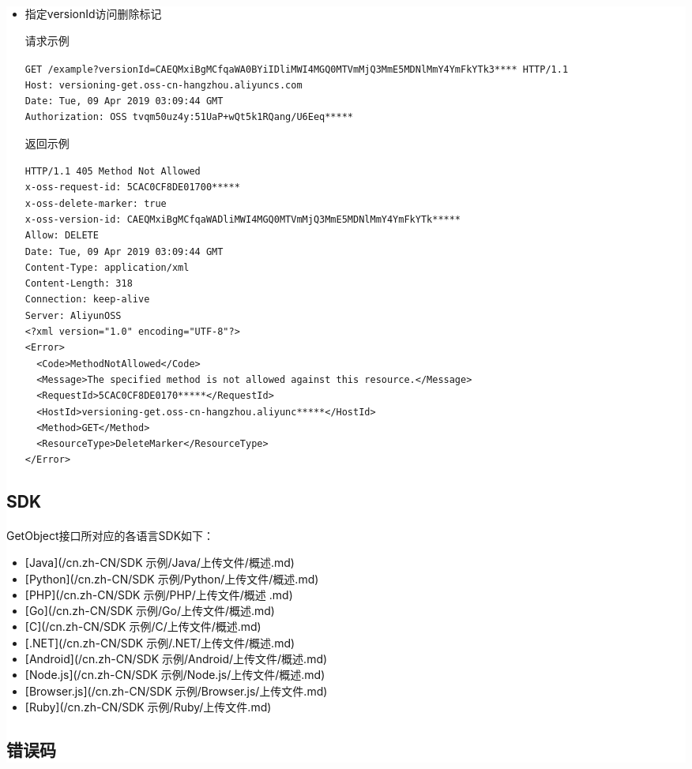 -   指定versionId访问删除标记

    请求示例

    ```
    GET /example?versionId=CAEQMxiBgMCfqaWA0BYiIDliMWI4MGQ0MTVmMjQ3MmE5MDNlMmY4YmFkYTk3**** HTTP/1.1
    Host: versioning-get.oss-cn-hangzhou.aliyuncs.com
    Date: Tue, 09 Apr 2019 03:09:44 GMT
    Authorization: OSS tvqm50uz4y:51UaP+wQt5k1RQang/U6Eeq*****
    ```

    返回示例

    ```
    HTTP/1.1 405 Method Not Allowed
    x-oss-request-id: 5CAC0CF8DE01700*****
    x-oss-delete-marker: true
    x-oss-version-id: CAEQMxiBgMCfqaWADliMWI4MGQ0MTVmMjQ3MmE5MDNlMmY4YmFkYTk*****
    Allow: DELETE
    Date: Tue, 09 Apr 2019 03:09:44 GMT
    Content-Type: application/xml
    Content-Length: 318
    Connection: keep-alive
    Server: AliyunOSS
    <?xml version="1.0" encoding="UTF-8"?>
    <Error>
      <Code>MethodNotAllowed</Code>
      <Message>The specified method is not allowed against this resource.</Message>
      <RequestId>5CAC0CF8DE0170*****</RequestId>
      <HostId>versioning-get.oss-cn-hangzhou.aliyunc*****</HostId>
      <Method>GET</Method>
      <ResourceType>DeleteMarker</ResourceType>
    </Error>
    ```


## SDK

GetObject接口所对应的各语言SDK如下：

-   [Java](/cn.zh-CN/SDK 示例/Java/上传文件/概述.md)
-   [Python](/cn.zh-CN/SDK 示例/Python/上传文件/概述.md)
-   [PHP](/cn.zh-CN/SDK 示例/PHP/上传文件/概述 .md)
-   [Go](/cn.zh-CN/SDK 示例/Go/上传文件/概述.md)
-   [C](/cn.zh-CN/SDK 示例/C/上传文件/概述.md)
-   [.NET](/cn.zh-CN/SDK 示例/.NET/上传文件/概述.md)
-   [Android](/cn.zh-CN/SDK 示例/Android/上传文件/概述.md)
-   [Node.js](/cn.zh-CN/SDK 示例/Node.js/上传文件/概述.md)
-   [Browser.js](/cn.zh-CN/SDK 示例/Browser.js/上传文件.md)
-   [Ruby](/cn.zh-CN/SDK 示例/Ruby/上传文件.md)

## 错误码
